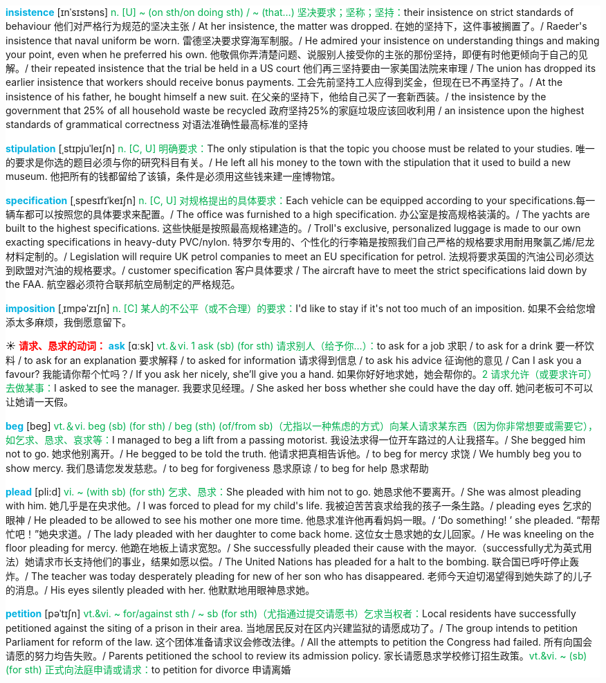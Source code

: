 <font color="sky blue">**insistence**</font> [ɪnˈsɪstəns]
<font color="#00b050">n. [U] ~ (on sth/on doing sth) / ~ (that…) 坚决要求；坚称；坚持：</font>their insistence on strict standards of behaviour 他们对严格行为规范的坚决主张 / At her insistence, the matter was dropped. 在她的坚持下，这件事被搁置了。/ Raeder's insistence that naval uniform be worn. 雷德坚决要求穿海军制服。/ He admired your insistence on understanding things and making your point, even when he preferred his own. 他敬佩你弄清楚问题、说服别人接受你的主张的那份坚持，即便有时他更倾向于自己的见解。/ their repeated insistence that the trial be held in a US court 他们再三坚持要由一家美国法院来审理 / The union has dropped its earlier insistence that workers should receive bonus payments. 工会先前坚持工人应得到奖金，但现在已不再坚持了。/ At the insistence of his father, he bought himself a new suit. 在父亲的坚持下，他给自己买了一套新西装。/ the insistence by the government that 25% of all household waste be recycled 政府坚持25%的家庭垃圾应该回收利用 / an insistence upon the highest standards of grammatical correctness 对语法准确性最高标准的坚持

<font color="sky blue">**stipulation**</font> [ˌstɪpjuˈleɪʃn]
<font color="#00b050">n. [C, U] 明确要求：</font>The only stipulation is that the topic you choose must be related to your studies. 唯一的要求是你选的题目必须与你的研究科目有关。/ He left all his money to the town with the stipulation that it used to build a new museum. 他把所有的钱都留给了该镇，条件是必须用这些钱来建一座博物馆。
                     
<font color="sky blue">**specification**</font> [ˌspesɪfɪˈkeɪʃn]
<font color="#00b050">n. [C, U] 对规格提出的具体要求：</font>Each vehicle can be equipped according to your specifications.每一辆车都可以按照您的具体要求来配置。/ The office was furnished to a high specification. 办公室是按高规格装潢的。/ The yachts are built to the highest specifications. 这些快艇是按照最高规格建造的。/ Troll's exclusive, personalized luggage is made to our own exacting specifications in heavy-duty PVC/nylon. 特罗尔专用的、个性化的行李箱是按照我们自己严格的规格要求用耐用聚氯乙烯/尼龙材料定制的。/ Legislation will require UK petrol companies to meet an EU specification for petrol. 法规将要求英国的汽油公司必须达到欧盟对汽油的规格要求。/ customer specification 客户具体要求 / The aircraft have to meet the strict specifications laid down by the FAA. 航空器必须符合联邦航空局制定的严格规范。

<font color="sky blue">**imposition**</font> [ˌɪmpəˈzɪʃn]
<font color="#00b050">n. [C] 某人的不公平（或不合理）的要求：</font>I'd like to stay if it's not too much of an imposition. 如果不会给您增添太多麻烦，我倒愿意留下。

☀ <font color="red">**请求、恳求的动词：**</font>
<font color="sky blue">**ask**</font> [ɑːsk] 
<font color="#00b050">vt.＆vi. 1 ask (sb) (for sth) 请求别人（给予你…）：</font>to ask for a job 求职 / to ask for a drink 要一杯饮料 / to ask for an explanation 要求解释 / to asked for information 请求得到信息 / to ask his advice 征询他的意见 / Can I ask you a favour? 我能请你帮个忙吗？/ If you ask her nicely, she’ll give you a hand. 如果你好好地求她，她会帮你的。<font color="#00b050">2 请求允许（或要求许可）去做某事：</font>I asked to see the manager. 我要求见经理。/ She asked her boss whether she could have the day off. 她问老板可不可以让她请一天假。

<font color="sky blue">**beg**</font> [beɡ] 
<font color="#00b050">vt.＆vi. beg (sb) (for sth) / beg (sth) (of/from sb)（尤指以一种焦虑的方式）向某人请求某东西（因为你非常想要或需要它），如乞求、恳求、哀求等：</font>I managed to beg a lift from a passing motorist. 我设法求得一位开车路过的人让我搭车。/ She begged him not to go. 她求他别离开。/ He begged to be told the truth. 他请求把真相告诉他。/ to beg for mercy 求饶 / We humbly beg you to show mercy. 我们恳请您发发慈悲。/ to beg for forgiveness 恳求原谅 / to beg for help 恳求帮助
           
<font color="sky blue">**plead**</font> [pli:d]
<font color="#00b050">vi. ~ (with sb) (for sth) 乞求、恳求：</font>She pleaded with him not to go. 她恳求他不要离开。/ She was almost pleading with him. 她几乎是在央求他。/ I was forced to plead for my child's life. 我被迫苦苦哀求给我的孩子一条生路。/ pleading eyes 乞求的眼神 / He pleaded to be allowed to see his mother one more time. 他恳求准许他再看妈妈一眼。/ ‘Do something! ’ she pleaded. “帮帮忙吧！”她央求道。/ The lady pleaded with her daughter to come back home. 这位女士恳求她的女儿回家。/ He was kneeling on the floor pleading for mercy. 他跪在地板上请求宽恕。/ She successfully pleaded their cause with the mayor.（successfully尤为英式用法）她请求市长支持他们的事业，结果如愿以偿。/ The United Nations has pleaded for a halt to the bombing. 联合国已呼吁停止轰炸。/ The teacher was today desperately pleading for new of her son who has disappeared. 老师今天迫切渴望得到她失踪了的儿子的消息。/ His eyes silently pleaded with her. 他默默地用眼神恳求她。           

<font color="sky blue">**petition**</font> [pəˈtɪʃn]
<font color="#00b050">vt.&vi. ~ for/against sth / ~ sb (for sth)（尤指通过提交请愿书）乞求当权者：</font>Local residents have successfully petitioned against the siting of a prison in their area. 当地居民反对在区内兴建监狱的请愿成功了。/ The group intends to petition Parliament for reform of the law. 这个团体准备请求议会修改法律。/ All the attempts to petition the Congress had failed. 所有向国会请愿的努力均告失败。/ Parents petitioned the school to review its admission policy. 家长请愿恳求学校修订招生政策。<font color="#00b050">vt.&vi. ~ (sb) (for sth) 正式向法庭申请或请求：</font>to petition for divorce 申请离婚
